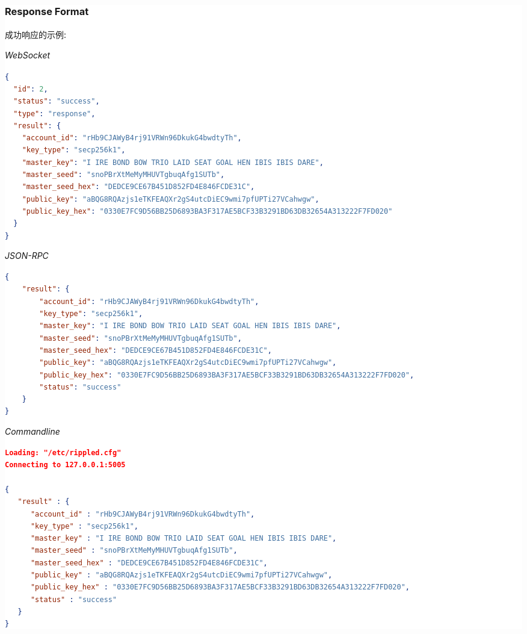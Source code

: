 [RFC-1751]: https://tools.ietf.org/html/rfc1751
[hexadecimal]: https://en.wikipedia.org/wiki/Hexadecimal

### Response Format

成功响应的示例:



*WebSocket*

```json
{
  "id": 2,
  "status": "success",
  "type": "response",
  "result": {
    "account_id": "rHb9CJAWyB4rj91VRWn96DkukG4bwdtyTh",
    "key_type": "secp256k1",
    "master_key": "I IRE BOND BOW TRIO LAID SEAT GOAL HEN IBIS IBIS DARE",
    "master_seed": "snoPBrXtMeMyMHUVTgbuqAfg1SUTb",
    "master_seed_hex": "DEDCE9CE67B451D852FD4E846FCDE31C",
    "public_key": "aBQG8RQAzjs1eTKFEAQXr2gS4utcDiEC9wmi7pfUPTi27VCahwgw",
    "public_key_hex": "0330E7FC9D56BB25D6893BA3F317AE5BCF33B3291BD63DB32654A313222F7FD020"
  }
}
```

*JSON-RPC*

```json
{
    "result": {
        "account_id": "rHb9CJAWyB4rj91VRWn96DkukG4bwdtyTh",
        "key_type": "secp256k1",
        "master_key": "I IRE BOND BOW TRIO LAID SEAT GOAL HEN IBIS IBIS DARE",
        "master_seed": "snoPBrXtMeMyMHUVTgbuqAfg1SUTb",
        "master_seed_hex": "DEDCE9CE67B451D852FD4E846FCDE31C",
        "public_key": "aBQG8RQAzjs1eTKFEAQXr2gS4utcDiEC9wmi7pfUPTi27VCahwgw",
        "public_key_hex": "0330E7FC9D56BB25D6893BA3F317AE5BCF33B3291BD63DB32654A313222F7FD020",
        "status": "success"
    }
}
```

*Commandline*

```json
Loading: "/etc/rippled.cfg"
Connecting to 127.0.0.1:5005

{
   "result" : {
      "account_id" : "rHb9CJAWyB4rj91VRWn96DkukG4bwdtyTh",
      "key_type" : "secp256k1",
      "master_key" : "I IRE BOND BOW TRIO LAID SEAT GOAL HEN IBIS IBIS DARE",
      "master_seed" : "snoPBrXtMeMyMHUVTgbuqAfg1SUTb",
      "master_seed_hex" : "DEDCE9CE67B451D852FD4E846FCDE31C",
      "public_key" : "aBQG8RQAzjs1eTKFEAQXr2gS4utcDiEC9wmi7pfUPTi27VCahwgw",
      "public_key_hex" : "0330E7FC9D56BB25D6893BA3F317AE5BCF33B3291BD63DB32654A313222F7FD020",
      "status" : "success"
   }
}
```
